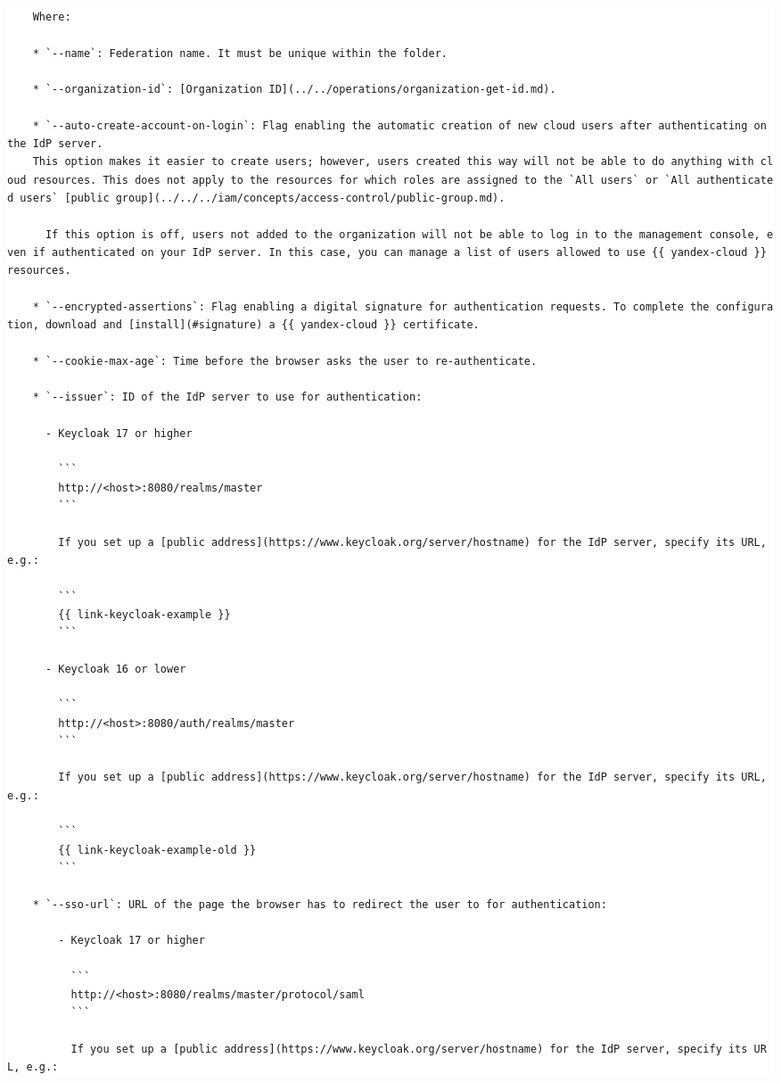         Where:

        * `--name`: Federation name. It must be unique within the folder.

        * `--organization-id`: [Organization ID](../../operations/organization-get-id.md).

        * `--auto-create-account-on-login`: Flag enabling the automatic creation of new cloud users after authenticating on the IdP server.
        This option makes it easier to create users; however, users created this way will not be able to do anything with cloud resources. This does not apply to the resources for which roles are assigned to the `All users` or `All authenticated users` [public group](../../../iam/concepts/access-control/public-group.md).

          If this option is off, users not added to the organization will not be able to log in to the management console, even if authenticated on your IdP server. In this case, you can manage a list of users allowed to use {{ yandex-cloud }} resources.

        * `--encrypted-assertions`: Flag enabling a digital signature for authentication requests. To complete the configuration, download and [install](#signature) a {{ yandex-cloud }} certificate.

        * `--cookie-max-age`: Time before the browser asks the user to re-authenticate.

        * `--issuer`: ID of the IdP server to use for authentication:

          - Keycloak 17 or higher

            ```
            http://<host>:8080/realms/master
            ```

            If you set up a [public address](https://www.keycloak.org/server/hostname) for the IdP server, specify its URL, e.g.:

            ```
            {{ link-keycloak-example }}
            ```

          - Keycloak 16 or lower

            ```
            http://<host>:8080/auth/realms/master
            ```

            If you set up a [public address](https://www.keycloak.org/server/hostname) for the IdP server, specify its URL, e.g.:

            ```
            {{ link-keycloak-example-old }}
            ```

        * `--sso-url`: URL of the page the browser has to redirect the user to for authentication:

            - Keycloak 17 or higher

              ```
              http://<host>:8080/realms/master/protocol/saml
              ```

              If you set up a [public address](https://www.keycloak.org/server/hostname) for the IdP server, specify its URL, e.g.:
